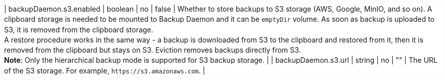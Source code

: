 | backupDaemon.s3.enabled                                       | boolean | no        | false                    | Whether to store backups to S3 storage (AWS, Google, MinIO, and so on). A clipboard storage is needed to be mounted to Backup Daemon and it can be `emptyDir` volume. As soon as backup is uploaded to S3, it is removed from the clipboard storage.<br>A restore procedure works in the same way - a backup is downloaded from S3 to the clipboard and restored from it, then it is removed from the clipboard but stays on S3. Eviction removes backups directly from S3. <br> **Note**: Only the hierarchical backup mode is supported for S3 backup storage.                                                                                                                                                                                                                                                                                                                                                                                                                                                                                                                                                                                                                                                                                                                                                                                                                                                                                                                                                                                                                                                                                                                                                                                                                                                                                                                                                                                                                                                                                                                                                                     |
| backupDaemon.s3.url                                           | string  | no        | ""                       | The URL of the S3 storage. For example, `https://s3.amazonaws.com`.                                                                                                                                                                                                                                                                                                                                                                                                                                                                                                                                                                                                                                                                                                                                                                                                                                                                                                                                                                                                                                                                                                                                                                                                                                                                                                                                                                                                                                                                                                                                                                                                                                                                                                                                                                                                                                                                                                                                                                                                                                                                  |